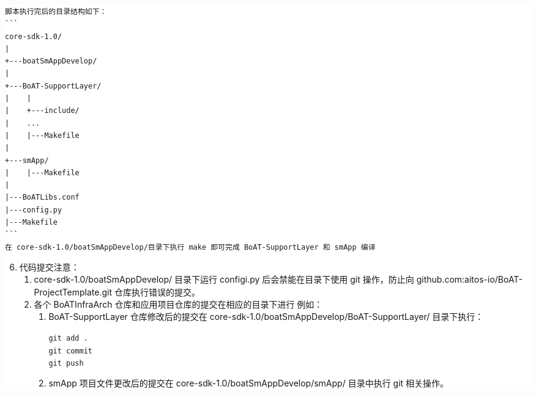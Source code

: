     脚本执行完后的目录结构如下：
    ```
    core-sdk-1.0/
    |
    +---boatSmAppDevelop/
    |
    +---BoAT-SupportLayer/
    |    |
    |    +---include/
    |    ...
    |    |---Makefile
    |
    +---smApp/
    |    |---Makefile
    |
    |---BoATLibs.conf
    |---config.py
    |---Makefile
    ```
    在 core-sdk-1.0/boatSmAppDevelop/目录下执行 make 即可完成 BoAT-SupportLayer 和 smApp 编译

6. 代码提交注意：
    1. core-sdk-1.0/boatSmAppDevelop/ 目录下运行 configi.py 后会禁能在目录下使用 git 操作，防止向 github.com:aitos-io/BoAT-ProjectTemplate.git 仓库执行错误的提交。
    2. 各个 BoATInfraArch 仓库和应用项目仓库的提交在相应的目录下进行
       例如：
        1. BoAT-SupportLayer 仓库修改后的提交在 core-sdk-1.0/boatSmAppDevelop/BoAT-SupportLayer/ 目录下执行：
            ```
            git add .
            git commit
            git push
            ```
        2. smApp 项目文件更改后的提交在 core-sdk-1.0/boatSmAppDevelop/smApp/ 目录中执行 git 相关操作。
